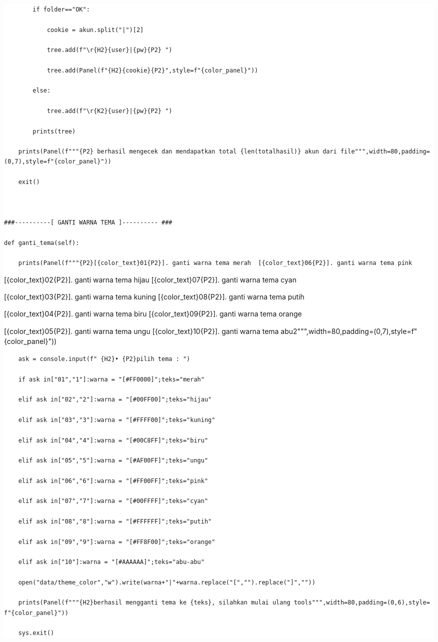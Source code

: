 			if folder=="OK":

				cookie = akun.split("|")[2]

				tree.add(f"\r{H2}{user}|{pw}{P2} ")

				tree.add(Panel(f"{H2}{cookie}{P2}",style=f"{color_panel}"))

			else:

				tree.add(f"\r{K2}{user}|{pw}{P2} ")

			prints(tree)

		prints(Panel(f"""{P2} berhasil mengecek dan mendapatkan total {len(totalhasil)} akun dari file""",width=80,padding=(0,7),style=f"{color_panel}"))

		exit()

		

	###----------[ GANTI WARNA TEMA ]---------- ###

	def ganti_tema(self):

		prints(Panel(f"""{P2}[{color_text}01{P2}]. ganti warna tema merah  [{color_text}06{P2}]. ganti warna tema pink

[{color_text}02{P2}]. ganti warna tema hijau  [{color_text}07{P2}]. ganti warna tema cyan

[{color_text}03{P2}]. ganti warna tema kuning [{color_text}08{P2}]. ganti warna tema putih

[{color_text}04{P2}]. ganti warna tema biru   [{color_text}09{P2}]. ganti warna tema orange

[{color_text}05{P2}]. ganti warna tema ungu   [{color_text}10{P2}]. ganti warna tema abu2""",width=80,padding=(0,7),style=f"{color_panel}"))

		ask = console.input(f" {H2}• {P2}pilih tema : ")

		if ask in["01","1"]:warna = "[#FF0000]";teks="merah"

		elif ask in["02","2"]:warna = "[#00FF00]";teks="hijau"

		elif ask in["03","3"]:warna = "[#FFFF00]";teks="kuning"

		elif ask in["04","4"]:warna = "[#00C8FF]";teks="biru"

		elif ask in["05","5"]:warna = "[#AF00FF]";teks="ungu"

		elif ask in["06","6"]:warna = "[#FF00FF]";teks="pink"

		elif ask in["07","7"]:warna = "[#00FFFF]";teks="cyan"

		elif ask in["08","8"]:warna = "[#FFFFFF]";teks="putih"

		elif ask in["09","9"]:warna = "[#FF8F00]";teks="orange"

		elif ask in["10"]:warna = "[#AAAAAA]";teks="abu-abu"

		open("data/theme_color","w").write(warna+"|"+warna.replace("[","").replace("]",""))

		prints(Panel(f"""{H2}berhasil mengganti tema ke {teks}, silahkan mulai ulang tools""",width=80,padding=(0,6),style=f"{color_panel}"))

		sys.exit()
